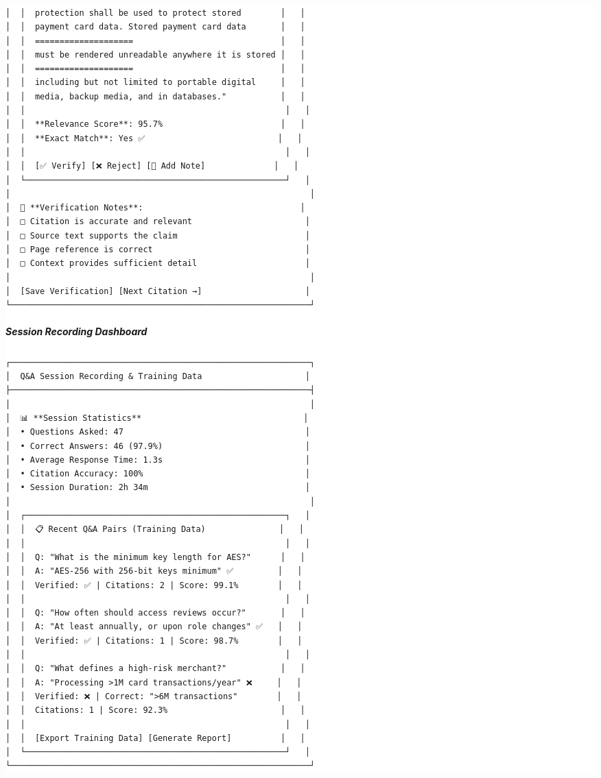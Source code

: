 ```
│  │  protection shall be used to protect stored        │   │
│  │  payment card data. Stored payment card data       │   │
│  │  ====================                              │   │
│  │  must be rendered unreadable anywhere it is stored │   │
│  │  ====================                              │   │
│  │  including but not limited to portable digital     │   │
│  │  media, backup media, and in databases."           │   │
│  │                                                     │   │
│  │  **Relevance Score**: 95.7%                        │   │
│  │  **Exact Match**: Yes ✅                           │   │
│  │                                                     │   │
│  │  [✅ Verify] [❌ Reject] [📝 Add Note]              │   │
│  └─────────────────────────────────────────────────────┘   │
│                                                             │
│  📝 **Verification Notes**:                                │
│  □ Citation is accurate and relevant                       │
│  □ Source text supports the claim                          │  
│  □ Page reference is correct                               │
│  □ Context provides sufficient detail                      │
│                                                             │
│  [Save Verification] [Next Citation →]                     │
└─────────────────────────────────────────────────────────────┘
```

##### Session Recording Dashboard
```
┌─────────────────────────────────────────────────────────────┐
│  Q&A Session Recording & Training Data                     │
├─────────────────────────────────────────────────────────────┤
│                                                             │
│  📊 **Session Statistics**                                 │
│  • Questions Asked: 47                                     │
│  • Correct Answers: 46 (97.9%)                             │
│  • Average Response Time: 1.3s                             │
│  • Citation Accuracy: 100%                                 │
│  • Session Duration: 2h 34m                                │
│                                                             │
│  ┌─────────────────────────────────────────────────────┐   │
│  │  📋 Recent Q&A Pairs (Training Data)               │   │
│  │                                                     │   │
│  │  Q: "What is the minimum key length for AES?"      │   │
│  │  A: "AES-256 with 256-bit keys minimum" ✅         │   │
│  │  Verified: ✅ | Citations: 2 | Score: 99.1%        │   │
│  │                                                     │   │
│  │  Q: "How often should access reviews occur?"       │   │
│  │  A: "At least annually, or upon role changes" ✅   │   │
│  │  Verified: ✅ | Citations: 1 | Score: 98.7%        │   │
│  │                                                     │   │
│  │  Q: "What defines a high-risk merchant?"           │   │
│  │  A: "Processing >1M card transactions/year" ❌     │   │
│  │  Verified: ❌ | Correct: ">6M transactions"        │   │
│  │  Citations: 1 | Score: 92.3%                       │   │
│  │                                                     │   │
│  │  [Export Training Data] [Generate Report]          │   │
│  └─────────────────────────────────────────────────────┘   │
└─────────────────────────────────────────────────────────────┘
```
